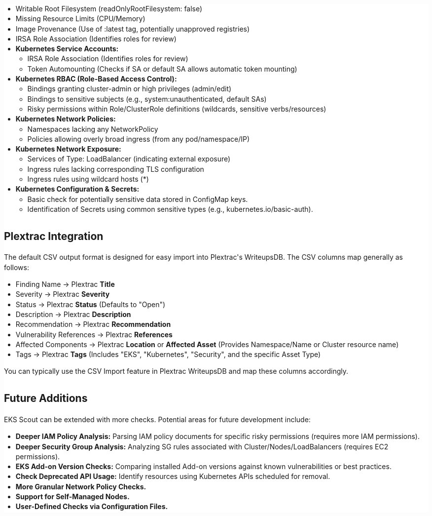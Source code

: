   * Writable Root Filesystem (readOnlyRootFilesystem: false)  
  * Missing Resource Limits (CPU/Memory)  
  * Image Provenance (Use of :latest tag, potentially unapproved registries)  
  * IRSA Role Association (Identifies roles for review)  
* **Kubernetes Service Accounts:**  
  * IRSA Role Association (Identifies roles for review)  
  * Token Automounting (Checks if SA or default SA allows automatic token mounting)  
* **Kubernetes RBAC (Role-Based Access Control):**  
  * Bindings granting cluster-admin or high privileges (admin/edit)  
  * Bindings to sensitive subjects (e.g., system:unauthenticated, default SAs)  
  * Risky permissions within Role/ClusterRole definitions (wildcards, sensitive verbs/resources)  
* **Kubernetes Network Policies:**  
  * Namespaces lacking any NetworkPolicy  
  * Policies allowing overly broad ingress (from any pod/namespace/IP)  
* **Kubernetes Network Exposure:**  
  * Services of Type: LoadBalancer (indicating external exposure)  
  * Ingress rules lacking corresponding TLS configuration  
  * Ingress rules using wildcard hosts (\*)  
* **Kubernetes Configuration & Secrets:**  
  * Basic check for potentially sensitive data stored in ConfigMap keys.  
  * Identification of Secrets using common sensitive types (e.g., kubernetes.io/basic-auth).

## **Plextrac Integration**

The default CSV output format is designed for easy import into Plextrac's WriteupsDB. The CSV columns map generally as follows:

* Finding Name \-\> Plextrac **Title**  
* Severity \-\> Plextrac **Severity**  
* Status \-\> Plextrac **Status** (Defaults to "Open")  
* Description \-\> Plextrac **Description**  
* Recommendation \-\> Plextrac **Recommendation**  
* Vulnerability References \-\> Plextrac **References**  
* Affected Components \-\> Plextrac **Location** or **Affected Asset** (Provides Namespace/Name or Cluster resource name)  
* Tags \-\> Plextrac **Tags** (Includes "EKS", "Kubernetes", "Security", and the specific Asset Type)

You can typically use the CSV Import feature in Plextrac WriteupsDB and map these columns accordingly.

## **Future Additions**

EKS Scout can be extended with more checks. Potential areas for future development include:

* **Deeper IAM Policy Analysis:** Parsing IAM policy documents for specific risky permissions (requires more IAM permissions).  
* **Deeper Security Group Analysis:** Analyzing SG rules associated with Cluster/Nodes/LoadBalancers (requires EC2 permissions).  
* **EKS Add-on Version Checks:** Comparing installed Add-on versions against known vulnerabilities or best practices.  
* **Check Deprecated API Usage:** Identify resources using Kubernetes APIs scheduled for removal.  
* **More Granular Network Policy Checks.**  
* **Support for Self-Managed Nodes.**  
* **User-Defined Checks via Configuration Files.**

